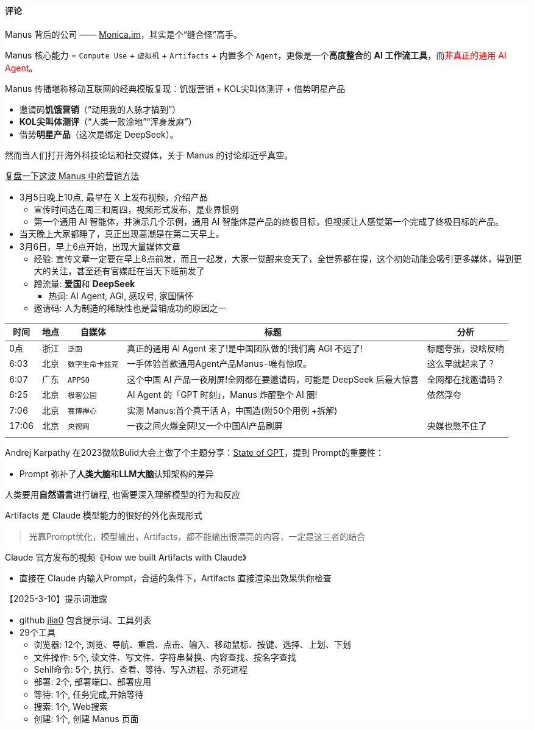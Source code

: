 

#### 评论

Manus 背后的公司 —— [Monica.im]()，其实是个“缝合怪”高手。

Manus 核心能力 = `Compute Use` + `虚拟机` + `Artifacts` + 内置多个 `Agent`，更像是一个**高度整合**的 **AI 工作流工具**，而<span style='color:red'>非真正的通用 AI Agent</span>。

Manus 传播堪称移动互联网的经典模版复现：饥饿营销 + KOL尖叫体测评 + 借势明星产品
- 邀请码**饥饿营销**（“动用我的人脉才搞到”）
- **KOL尖叫体测评**（“人类一败涂地”“浑身发麻”）
- 借势**明星产品**（这次是绑定 DeepSeek）。

然而当人们打开海外科技论坛和社交媒体，关于 Manus 的讨论却近乎真空。

[复盘一下这波 Manus 中的营销方法](https://zhuanlan.zhihu.com/p/28726052540)
- 3月5日晚上10点, 最早在 X 上发布视频，介绍产品
  - 宣传时间选在周三和周四，视频形式发布，是业界惯例
  - 第一个通用 AI 智能体，并演示几个示例，通用 AI 智能体是产品的终极目标，但视频让人感觉第一个完成了终极目标的产品。
- 当天晚上大家都睡了，真正出现高潮是在第二天早上。
- 3月6日，早上6点开始，出现大量媒体文章
  - 经验: 宣传文章一定要在早上8点前发，而且一起发，大家一觉醒来变天了，全世界都在提，这个初始动能会吸引更多媒体，得到更大的关注，甚至还有官媒赶在当天下班前发了
  - 蹭流量: **爱国**和 **DeepSeek**
    - 热词: AI Agent, AGI, 感叹号, 家国情怀
  - 邀请码: 人为制造的稀缺性也是营销成功的原因之一

|时间|地点|自媒体|标题|分析|
|---|---|---|---|---|
|0点|浙江|`泛函`|真正的通用 Al Agent 来了!是中国团队做的!我们离 AGI 不远了!|标题夸张，没啥反响|
|6:03|北京|`数字生命卡兹克`|一手体验首款通用Agent产品Manus-唯有惊叹。|这么早就起来了？|
|6:07|广东|`APPSO`|这个中国 AI 产品一夜刷屏!全网都在要邀请码，可能是 DeepSeek 后最大惊喜|全网都在找邀请码？|
|6:25|北京|`极客公园`|Al Agent 的「GPT 时刻」，Manus 炸醒整个 AI 圏!|依然浮夸|
|7:06|北京|`赛博禅心`|实测 Manus:首个真干活 A，中国造(附50个用例 +拆解)||
|17:06|北京|`央视网`|一夜之间火爆全网!又一个中国AI产品刷屏|央媒也憋不住了|
||||||


Andrej Karpathy 在2023微软Bulid大会上做了个主题分享：[State of GPT]()，提到 Prompt的重要性：
- Prompt 弥补了**人类大脑**和**LLM大脑**认知架构的差异　

人类要用**自然语言**进行编程, 也需要深入理解模型的行为和反应　

Artifacts 是 Claude 模型能力的很好的外化表现形式
> 光靠Prompt优化，模型输出，Artifacts，都不能输出很漂亮的内容，一定是这三者的结合

Claude 官方发布的视频《How we built Artifacts with Claude》
- 直接在 Claude 内输入Prompt，合适的条件下，Artifacts 直接渲染出效果供你检查

【2025-3-10】提示词泄露
- github [jlia0](https://gist.github.com/jlia0/db0a9695b3ca7609c9b1a08dcbf872c9) 包含提示词、工具列表
- 29个工具
  - 浏览器: 12个, 浏览、导航、重启、点击、输入、移动鼠标、按键、选择、上划、下划
  - 文件操作: 5个, 读文件、写文件、字符串替换、内容查找、按名字查找
  - Sehll命令: 5个, 执行、查看、等待、写入进程、杀死进程
  - 部署: 2个, 部署端口、部署应用
  - 等待: 1个, 任务完成,开始等待
  - 搜索: 1个, Web搜索
  - 创建: 1个, 创建 Manus 页面
